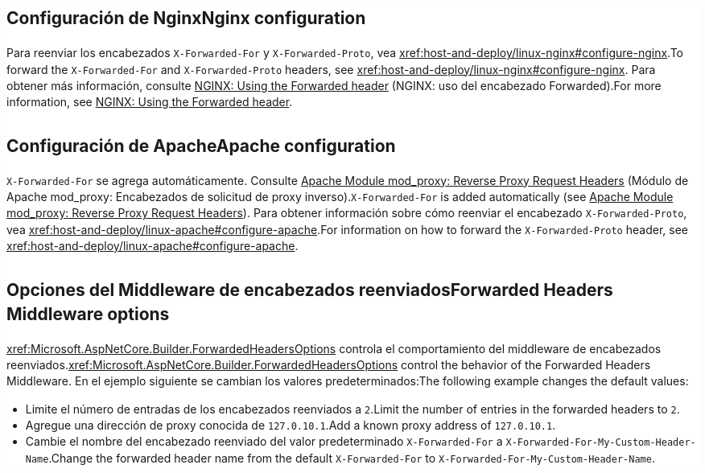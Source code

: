 ## <a name="nginx-configuration"></a><span data-ttu-id="47cda-182">Configuración de Nginx</span><span class="sxs-lookup"><span data-stu-id="47cda-182">Nginx configuration</span></span>

<span data-ttu-id="47cda-183">Para reenviar los encabezados `X-Forwarded-For` y `X-Forwarded-Proto`, vea <xref:host-and-deploy/linux-nginx#configure-nginx>.</span><span class="sxs-lookup"><span data-stu-id="47cda-183">To forward the `X-Forwarded-For` and `X-Forwarded-Proto` headers, see <xref:host-and-deploy/linux-nginx#configure-nginx>.</span></span> <span data-ttu-id="47cda-184">Para obtener más información, consulte [NGINX: Using the Forwarded header](https://www.nginx.com/resources/wiki/start/topics/examples/forwarded/) (NGINX: uso del encabezado Forwarded).</span><span class="sxs-lookup"><span data-stu-id="47cda-184">For more information, see [NGINX: Using the Forwarded header](https://www.nginx.com/resources/wiki/start/topics/examples/forwarded/).</span></span>

## <a name="apache-configuration"></a><span data-ttu-id="47cda-185">Configuración de Apache</span><span class="sxs-lookup"><span data-stu-id="47cda-185">Apache configuration</span></span>

<span data-ttu-id="47cda-186">`X-Forwarded-For` se agrega automáticamente. Consulte [Apache Module mod_proxy: Reverse Proxy Request Headers](https://httpd.apache.org/docs/2.4/mod/mod_proxy.html#x-headers) (Módulo de Apache mod_proxy: Encabezados de solicitud de proxy inverso).</span><span class="sxs-lookup"><span data-stu-id="47cda-186">`X-Forwarded-For` is added automatically (see [Apache Module mod_proxy: Reverse Proxy Request Headers](https://httpd.apache.org/docs/2.4/mod/mod_proxy.html#x-headers)).</span></span> <span data-ttu-id="47cda-187">Para obtener información sobre cómo reenviar el encabezado `X-Forwarded-Proto`, vea <xref:host-and-deploy/linux-apache#configure-apache>.</span><span class="sxs-lookup"><span data-stu-id="47cda-187">For information on how to forward the `X-Forwarded-Proto` header, see <xref:host-and-deploy/linux-apache#configure-apache>.</span></span>

## <a name="forwarded-headers-middleware-options"></a><span data-ttu-id="47cda-188">Opciones del Middleware de encabezados reenviados</span><span class="sxs-lookup"><span data-stu-id="47cda-188">Forwarded Headers Middleware options</span></span>

<span data-ttu-id="47cda-189"><xref:Microsoft.AspNetCore.Builder.ForwardedHeadersOptions> controla el comportamiento del middleware de encabezados reenviados.</span><span class="sxs-lookup"><span data-stu-id="47cda-189"><xref:Microsoft.AspNetCore.Builder.ForwardedHeadersOptions> control the behavior of the Forwarded Headers Middleware.</span></span> <span data-ttu-id="47cda-190">En el ejemplo siguiente se cambian los valores predeterminados:</span><span class="sxs-lookup"><span data-stu-id="47cda-190">The following example changes the default values:</span></span>

* <span data-ttu-id="47cda-191">Limite el número de entradas de los encabezados reenviados a `2`.</span><span class="sxs-lookup"><span data-stu-id="47cda-191">Limit the number of entries in the forwarded headers to `2`.</span></span>
* <span data-ttu-id="47cda-192">Agregue una dirección de proxy conocida de `127.0.10.1`.</span><span class="sxs-lookup"><span data-stu-id="47cda-192">Add a known proxy address of `127.0.10.1`.</span></span>
* <span data-ttu-id="47cda-193">Cambie el nombre del encabezado reenviado del valor predeterminado `X-Forwarded-For` a `X-Forwarded-For-My-Custom-Header-Name`.</span><span class="sxs-lookup"><span data-stu-id="47cda-193">Change the forwarded header name from the default `X-Forwarded-For` to `X-Forwarded-For-My-Custom-Header-Name`.</span></span>

